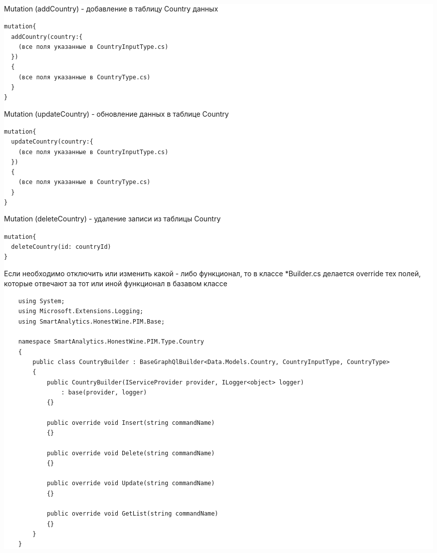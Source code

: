 Mutation (addCountry) - добавление в таблицу Country данных
```
mutation{
  addCountry(country:{
    (все поля указанные в CountryInputType.cs)
  })
  {
    (все поля указанные в CountryType.cs)
  }
}
```

Mutation (updateCountry) - обновление данных в таблице Country
```
mutation{
  updateCountry(country:{
    (все поля указанные в CountryInputType.cs)
  })
  {
    (все поля указанные в CountryType.cs)
  }
}
```

Mutation (deleteCountry) - удаление записи из таблицы Country
```
mutation{
  deleteCountry(id: countryId)
}
```

Если необходимо отключить или изменить какой - либо функционал, то в классе *Builder.cs делается override тех полей, которые отвечают за тот или иной функционал в базавом классе
```
    using System;
    using Microsoft.Extensions.Logging;
    using SmartAnalytics.HonestWine.PIM.Base;

    namespace SmartAnalytics.HonestWine.PIM.Type.Country 
    {
        public class CountryBuilder : BaseGraphQlBuilder<Data.Models.Country, CountryInputType, CountryType>
        {
            public CountryBuilder(IServiceProvider provider, ILogger<object> logger)
                : base(provider, logger)
            {}

            public override void Insert(string commandName)
            {}

            public override void Delete(string commandName)
            {}

            public override void Update(string commandName)
            {}

            public override void GetList(string commandName)
            {}
        }
    }
```

